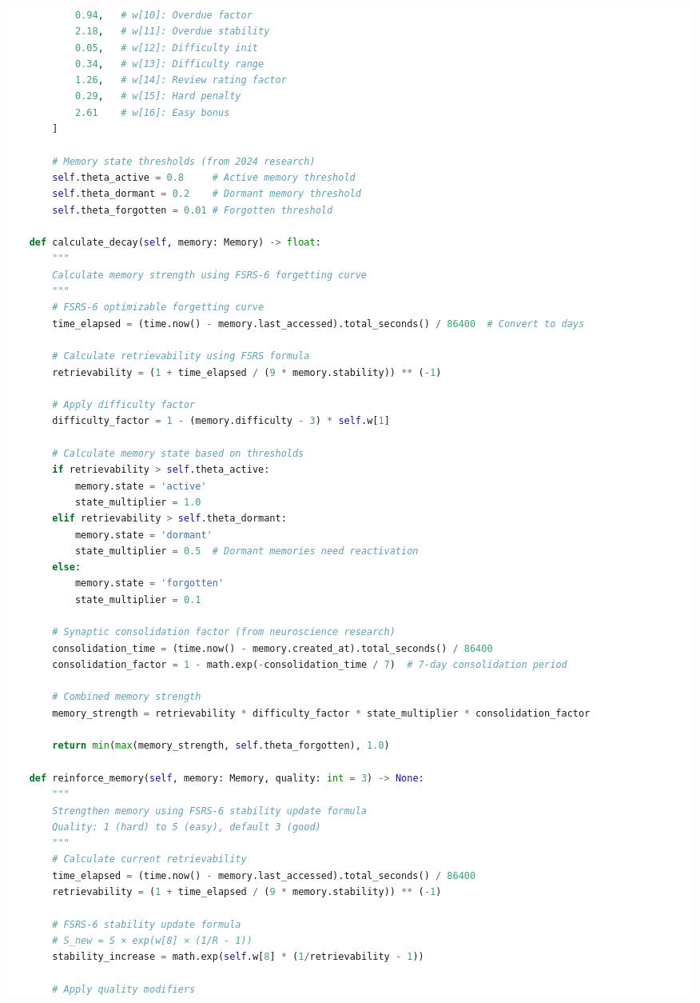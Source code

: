 ```python
            0.94,   # w[10]: Overdue factor
            2.18,   # w[11]: Overdue stability
            0.05,   # w[12]: Difficulty init
            0.34,   # w[13]: Difficulty range
            1.26,   # w[14]: Review rating factor
            0.29,   # w[15]: Hard penalty
            2.61    # w[16]: Easy bonus
        ]
        
        # Memory state thresholds (from 2024 research)
        self.theta_active = 0.8     # Active memory threshold
        self.theta_dormant = 0.2    # Dormant memory threshold
        self.theta_forgotten = 0.01 # Forgotten threshold
    
    def calculate_decay(self, memory: Memory) -> float:
        """
        Calculate memory strength using FSRS-6 forgetting curve
        """
        # FSRS-6 optimizable forgetting curve
        time_elapsed = (time.now() - memory.last_accessed).total_seconds() / 86400  # Convert to days
        
        # Calculate retrievability using FSRS formula
        retrievability = (1 + time_elapsed / (9 * memory.stability)) ** (-1)
        
        # Apply difficulty factor
        difficulty_factor = 1 - (memory.difficulty - 3) * self.w[1]
        
        # Calculate memory state based on thresholds
        if retrievability > self.theta_active:
            memory.state = 'active'
            state_multiplier = 1.0
        elif retrievability > self.theta_dormant:
            memory.state = 'dormant'
            state_multiplier = 0.5  # Dormant memories need reactivation
        else:
            memory.state = 'forgotten'
            state_multiplier = 0.1
        
        # Synaptic consolidation factor (from neuroscience research)
        consolidation_time = (time.now() - memory.created_at).total_seconds() / 86400
        consolidation_factor = 1 - math.exp(-consolidation_time / 7)  # 7-day consolidation period
        
        # Combined memory strength
        memory_strength = retrievability * difficulty_factor * state_multiplier * consolidation_factor
        
        return min(max(memory_strength, self.theta_forgotten), 1.0)
    
    def reinforce_memory(self, memory: Memory, quality: int = 3) -> None:
        """
        Strengthen memory using FSRS-6 stability update formula
        Quality: 1 (hard) to 5 (easy), default 3 (good)
        """
        # Calculate current retrievability
        time_elapsed = (time.now() - memory.last_accessed).total_seconds() / 86400
        retrievability = (1 + time_elapsed / (9 * memory.stability)) ** (-1)
        
        # FSRS-6 stability update formula
        # S_new = S × exp(w[8] × (1/R - 1))
        stability_increase = math.exp(self.w[8] * (1/retrievability - 1))
        
        # Apply quality modifiers
```
